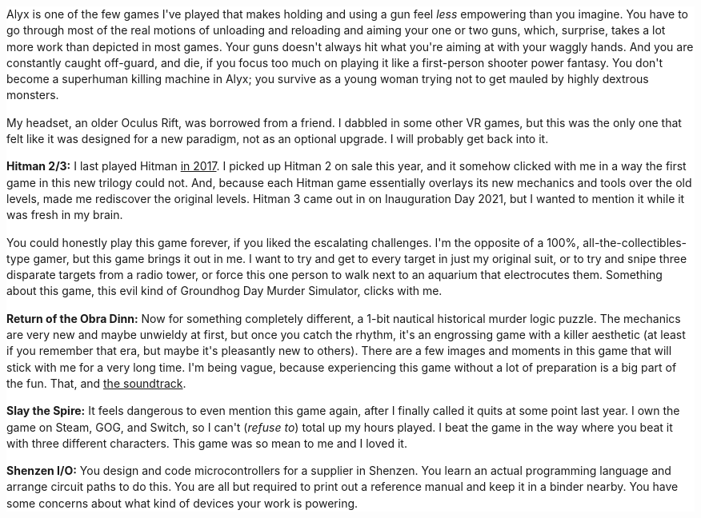 Alyx is one of the few games I've played that makes holding and using a gun feel _less_ empowering than you imagine. You have to go through most of the real motions of unloading and reloading and aiming your one or two guns, which, surprise, takes a lot more work than depicted in most games. Your guns doesn't always hit what you're aiming at with your waggly hands. And you are constantly caught off-guard, and die, if you focus too much on playing it like a first-person shooter power fantasy. You don't become a superhuman killing machine in Alyx; you survive as a young woman trying not to get mauled by highly dextrous monsters.

My headset, an older Oculus Rift, was borrowed from a friend. I dabbled in some other VR games, but this was the only one that felt like it was designed for a new paradigm, not as an optional upgrade. I will probably get back into it.

**Hitman 2/3:** I last played Hitman [in 2017](https://thepurdman.com/2017-in-review/#games). I picked up Hitman 2 on sale this year, and it somehow clicked with me in a way the first game in this new trilogy could not. And, because each Hitman game essentially overlays its new mechanics and tools over the old levels, made me rediscover the original levels. Hitman 3 came out in on Inauguration Day 2021, but I wanted to mention it while it was fresh in my brain.

You could honestly play this game forever, if you liked the escalating challenges. I'm the opposite of a 100%, all-the-collectibles-type gamer, but this game brings it out in me. I want to try and get to every target in just my original suit, or to try and snipe three disparate targets from a radio tower, or force this one person to walk next to an aquarium that electrocutes them. Something about this game, this evil kind of Groundhog Day Murder Simulator, clicks with me.

**Return of the Obra Dinn:** Now for something completely different, a 1-bit nautical historical murder logic puzzle. The mechanics are very new and maybe unwieldy at first, but once you catch the rhythm, it's an engrossing game with a killer aesthetic (at least if you remember that era, but maybe it's pleasantly new to others). There are a few images and moments in this game that will stick with me for a very long time. I'm being vague, because experiencing this game without a lot of preparation is a big part of the fun. That, and [the soundtrack](https://twitter.com/dukope/status/1366548236756914177).

**Slay the Spire:** It feels dangerous to even mention this game again, after I finally called it quits at some point last year. I own the game on Steam, GOG, and Switch, so I can't (_refuse to_) total up my hours played. I beat the game in the way where you beat it with three different characters. This game was so mean to me and I loved it.

**Shenzen I/O:** You design and code microcontrollers for a supplier in Shenzen. You learn an actual programming language and arrange circuit paths to do this. You are all but required to print out a reference manual and keep it in a binder nearby. You have some concerns about what kind of devices your work is powering.
